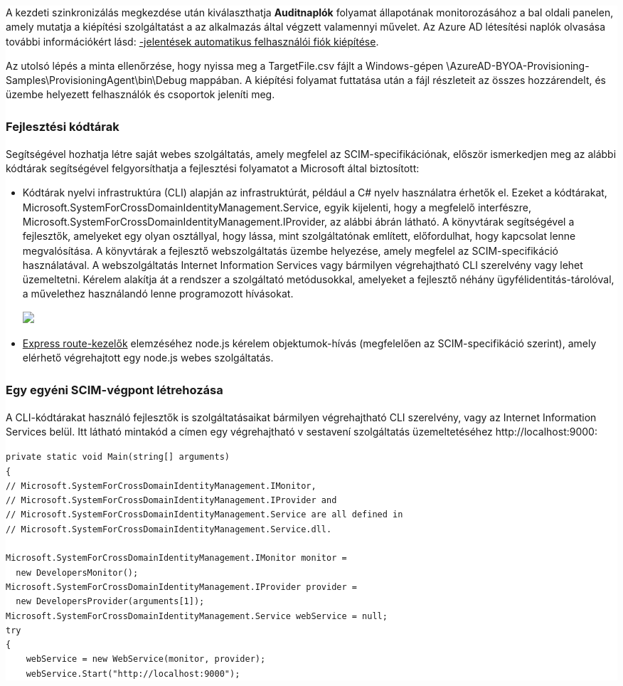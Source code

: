 A kezdeti szinkronizálás megkezdése után kiválaszthatja **Auditnaplók** folyamat állapotának monitorozásához a bal oldali panelen, amely mutatja a kiépítési szolgáltatást a az alkalmazás által végzett valamennyi művelet. Az Azure AD létesítési naplók olvasása további információkért lásd: [-jelentések automatikus felhasználói fiók kiépítése](check-status-user-account-provisioning.md).

Az utolsó lépés a minta ellenőrzése, hogy nyissa meg a TargetFile.csv fájlt a Windows-gépen \AzureAD-BYOA-Provisioning-Samples\ProvisioningAgent\bin\Debug mappában. A kiépítési folyamat futtatása után a fájl részleteit az összes hozzárendelt, és üzembe helyezett felhasználók és csoportok jeleníti meg.

### <a name="development-libraries"></a>Fejlesztési kódtárak
Segítségével hozhatja létre saját webes szolgáltatás, amely megfelel az SCIM-specifikációnak, először ismerkedjen meg az alábbi kódtárak segítségével felgyorsíthatja a fejlesztési folyamatot a Microsoft által biztosított: 

- Kódtárak nyelvi infrastruktúra (CLI) alapján az infrastruktúrát, például a C# nyelv használatra érhetők el. Ezeket a kódtárakat, Microsoft.SystemForCrossDomainIdentityManagement.Service, egyik kijelenti, hogy a megfelelő interfészre, Microsoft.SystemForCrossDomainIdentityManagement.IProvider, az alábbi ábrán látható. A könyvtárak segítségével a fejlesztők, amelyeket egy olyan osztállyal, hogy lássa, mint szolgáltatónak említett, előfordulhat, hogy kapcsolat lenne megvalósítása. A könyvtárak a fejlesztő webszolgáltatás üzembe helyezése, amely megfelel az SCIM-specifikáció használatával. A webszolgáltatás Internet Information Services vagy bármilyen végrehajtható CLI szerelvény vagy lehet üzemeltetni. Kérelem alakítja át a rendszer a szolgáltató metódusokkal, amelyeket a fejlesztő néhány ügyfélidentitás-tárolóval, a művelethez használandó lenne programozott hívásokat.
  
   ![][3]
  
- [Express route-kezelők](https://expressjs.com/guide/routing.html) elemzéséhez node.js kérelem objektumok-hívás (megfelelően az SCIM-specifikáció szerint), amely elérhető végrehajtott egy node.js webes szolgáltatás.   

### <a name="building-a-custom-scim-endpoint"></a>Egy egyéni SCIM-végpont létrehozása
A CLI-kódtárakat használó fejlesztők is szolgáltatásaikat bármilyen végrehajtható CLI szerelvény, vagy az Internet Information Services belül. Itt látható mintakód a címen egy végrehajtható v sestavení szolgáltatás üzemeltetéséhez http://localhost:9000: 

    private static void Main(string[] arguments)
    {
    // Microsoft.SystemForCrossDomainIdentityManagement.IMonitor, 
    // Microsoft.SystemForCrossDomainIdentityManagement.IProvider and 
    // Microsoft.SystemForCrossDomainIdentityManagement.Service are all defined in 
    // Microsoft.SystemForCrossDomainIdentityManagement.Service.dll.  

    Microsoft.SystemForCrossDomainIdentityManagement.IMonitor monitor = 
      new DevelopersMonitor();
    Microsoft.SystemForCrossDomainIdentityManagement.IProvider provider = 
      new DevelopersProvider(arguments[1]);
    Microsoft.SystemForCrossDomainIdentityManagement.Service webService = null;
    try
    {
        webService = new WebService(monitor, provider);
        webService.Start("http://localhost:9000");


[0]: ./media/use-scim-to-provision-users-and-groups/scim-figure-1.png
[1]: ./media/use-scim-to-provision-users-and-groups/scim-figure-2a.png
[2]: ./media/use-scim-to-provision-users-and-groups/scim-figure-2b.png
[3]: ./media/use-scim-to-provision-users-and-groups/scim-figure-3.png
[4]: ./media/use-scim-to-provision-users-and-groups/scim-figure-4.png
[5]: ./media/use-scim-to-provision-users-and-groups/scim-figure-5.png